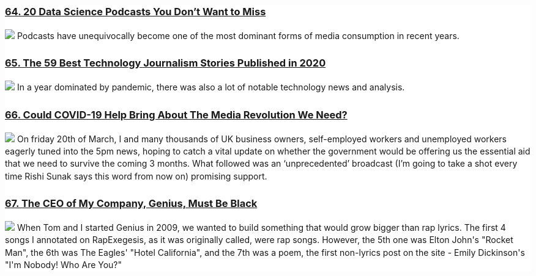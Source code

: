 ### [64. 20 Data Science Podcasts You Don’t Want to Miss](https://hackernoon.com/20-data-science-podcasts-you-dont-want-to-miss)
![](https://cdn.hackernoon.com/images/QSTw1Dvib9TyrPWsWt3PmtqHUds1-0x93pur.jpeg)
Podcasts have unequivocally become one of the most dominant forms of media consumption in recent years. 

### [65. The 59 Best Technology Journalism Stories Published in 2020](https://hackernoon.com/the-59-best-technology-journalism-stories-published-in-2020-i02831nb)
![](https://cdn.hackernoon.com/images/8LbJUg9T3yRy2Ksu0dtKFV4WUih2-q0kd3epv.jpeg)
In a year dominated by pandemic, there was also a lot of notable technology news and analysis. 

### [66. Could COVID-19 Help Bring About The Media Revolution We Need?](https://hackernoon.com/could-covid-19-help-bring-about-the-media-revolution-we-need-uo5232n8)
![](https://cdn.hackernoon.com/images/7ee63yze.jpg)
On friday 20th of March, I and many thousands of UK business owners, self-employed workers and unemployed workers eagerly tuned into the 5pm news, hoping to catch a vital update on whether the government would be offering us the essential aid that we need to survive the coming 3 months. What followed was an ‘unprecedented’ broadcast (I’m going to take a shot every time Rishi Sunak says this word from now on) promising support.

### [67. The CEO of My Company, Genius, Must Be Black](https://hackernoon.com/the-ceo-of-my-company-genius-must-be-black-6dk33w7l)
![](https://cdn.filestackcontent.com/TrbEIjdRLGrMD8joXvLD)
When Tom and I started Genius in 2009, we wanted to build something that would grow bigger than rap lyrics. The first 4 songs I annotated on RapExegesis, as it was originally called, were rap songs. However, the 5th one was Elton John's "Rocket Man", the 6th was The Eagles' "Hotel California", and the 7th was a poem, the first non-lyrics post on the site - Emily Dickinson's "I'm Nobody!  Who Are You?"

